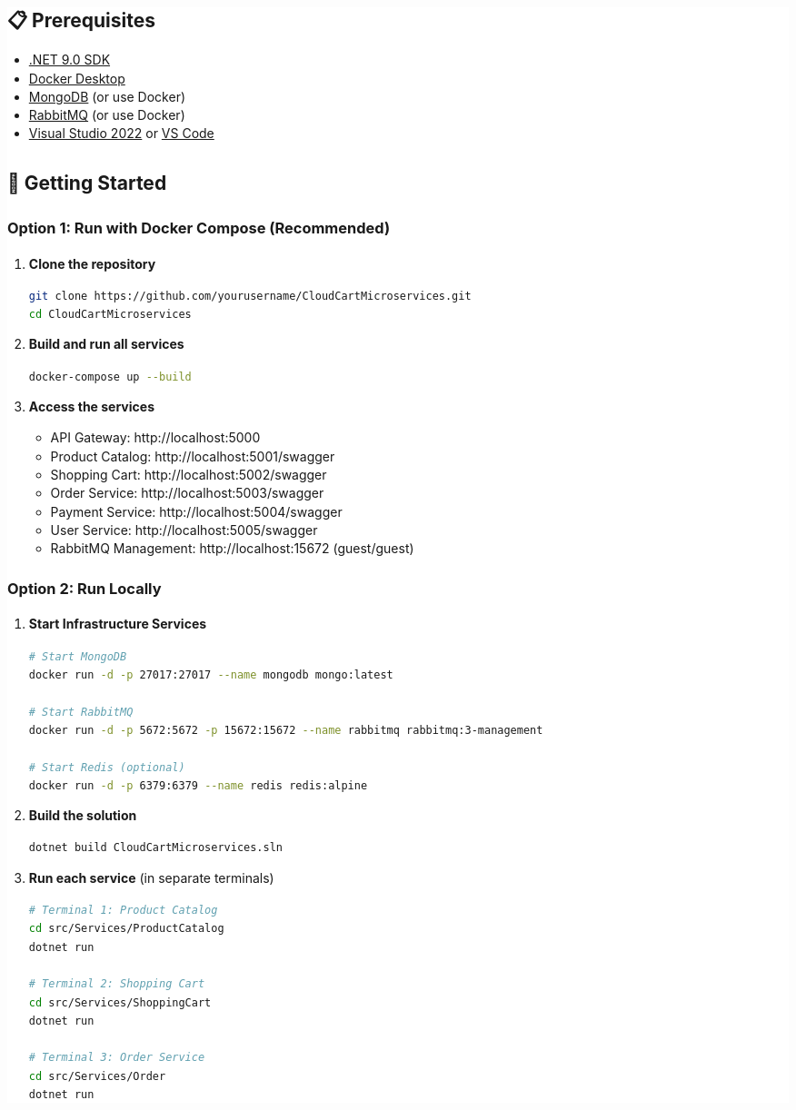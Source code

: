## 📋 Prerequisites

- [.NET 9.0 SDK](https://dotnet.microsoft.com/download)
- [Docker Desktop](https://www.docker.com/products/docker-desktop)
- [MongoDB](https://www.mongodb.com/try/download/community) (or use Docker)
- [RabbitMQ](https://www.rabbitmq.com/download.html) (or use Docker)
- [Visual Studio 2022](https://visualstudio.microsoft.com/) or [VS Code](https://code.visualstudio.com/)

## 🚀 Getting Started

### Option 1: Run with Docker Compose (Recommended)

1. **Clone the repository**
   ```bash
   git clone https://github.com/yourusername/CloudCartMicroservices.git
   cd CloudCartMicroservices
   ```

2. **Build and run all services**
   ```bash
   docker-compose up --build
   ```

3. **Access the services**
   - API Gateway: http://localhost:5000
   - Product Catalog: http://localhost:5001/swagger
   - Shopping Cart: http://localhost:5002/swagger
   - Order Service: http://localhost:5003/swagger
   - Payment Service: http://localhost:5004/swagger
   - User Service: http://localhost:5005/swagger
   - RabbitMQ Management: http://localhost:15672 (guest/guest)

### Option 2: Run Locally

1. **Start Infrastructure Services**
   ```bash
   # Start MongoDB
   docker run -d -p 27017:27017 --name mongodb mongo:latest

   # Start RabbitMQ
   docker run -d -p 5672:5672 -p 15672:15672 --name rabbitmq rabbitmq:3-management

   # Start Redis (optional)
   docker run -d -p 6379:6379 --name redis redis:alpine
   ```

2. **Build the solution**
   ```bash
   dotnet build CloudCartMicroservices.sln
   ```

3. **Run each service** (in separate terminals)
   ```bash
   # Terminal 1: Product Catalog
   cd src/Services/ProductCatalog
   dotnet run

   # Terminal 2: Shopping Cart
   cd src/Services/ShoppingCart
   dotnet run

   # Terminal 3: Order Service
   cd src/Services/Order
   dotnet run

   ```